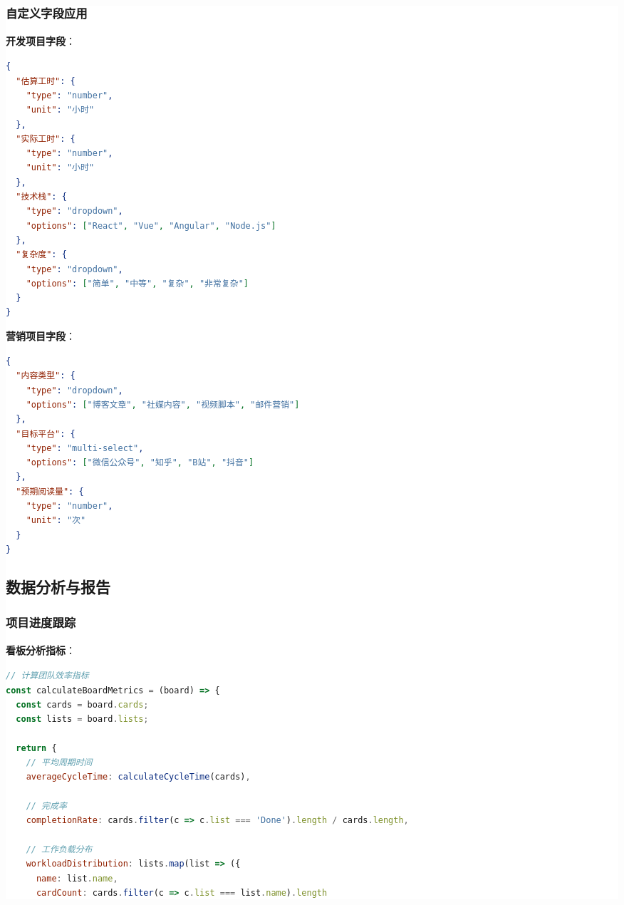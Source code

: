 ### 自定义字段应用

**开发项目字段**：
```json
{
  "估算工时": {
    "type": "number",
    "unit": "小时"
  },
  "实际工时": {
    "type": "number",
    "unit": "小时"
  },
  "技术栈": {
    "type": "dropdown",
    "options": ["React", "Vue", "Angular", "Node.js"]
  },
  "复杂度": {
    "type": "dropdown",
    "options": ["简单", "中等", "复杂", "非常复杂"]
  }
}
```

**营销项目字段**：
```json
{
  "内容类型": {
    "type": "dropdown",
    "options": ["博客文章", "社媒内容", "视频脚本", "邮件营销"]
  },
  "目标平台": {
    "type": "multi-select",
    "options": ["微信公众号", "知乎", "B站", "抖音"]
  },
  "预期阅读量": {
    "type": "number",
    "unit": "次"
  }
}
```

## 数据分析与报告

### 项目进度跟踪

**看板分析指标**：
```javascript
// 计算团队效率指标
const calculateBoardMetrics = (board) => {
  const cards = board.cards;
  const lists = board.lists;

  return {
    // 平均周期时间
    averageCycleTime: calculateCycleTime(cards),

    // 完成率
    completionRate: cards.filter(c => c.list === 'Done').length / cards.length,

    // 工作负载分布
    workloadDistribution: lists.map(list => ({
      name: list.name,
      cardCount: cards.filter(c => c.list === list.name).length
```